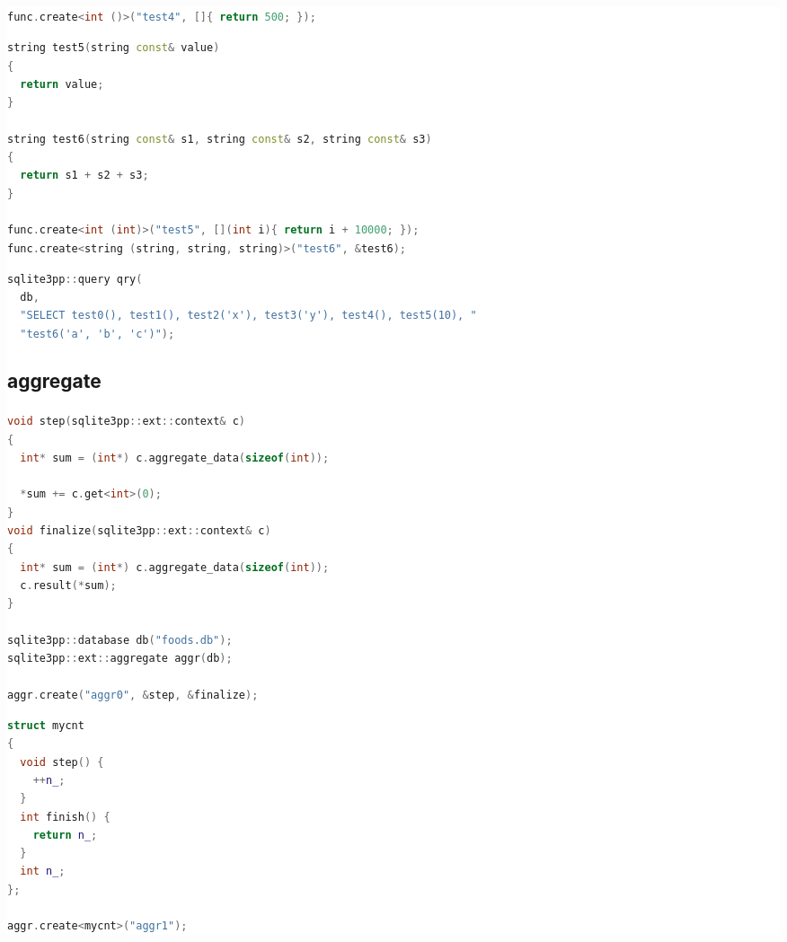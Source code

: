 ```cpp
func.create<int ()>("test4", []{ return 500; });
```

```cpp
string test5(string const& value)
{
  return value;
}

string test6(string const& s1, string const& s2, string const& s3)
{
  return s1 + s2 + s3;
}

func.create<int (int)>("test5", [](int i){ return i + 10000; });
func.create<string (string, string, string)>("test6", &test6);
```

```cpp
sqlite3pp::query qry(
  db,
  "SELECT test0(), test1(), test2('x'), test3('y'), test4(), test5(10), "
  "test6('a', 'b', 'c')");
```

## aggregate

```cpp
void step(sqlite3pp::ext::context& c)
{
  int* sum = (int*) c.aggregate_data(sizeof(int));

  *sum += c.get<int>(0);
}
void finalize(sqlite3pp::ext::context& c)
{
  int* sum = (int*) c.aggregate_data(sizeof(int));
  c.result(*sum);
}

sqlite3pp::database db("foods.db");
sqlite3pp::ext::aggregate aggr(db);

aggr.create("aggr0", &step, &finalize);
```

```cpp
struct mycnt
{
  void step() {
    ++n_;
  }
  int finish() {
    return n_;
  }
  int n_;
};

aggr.create<mycnt>("aggr1");
```
